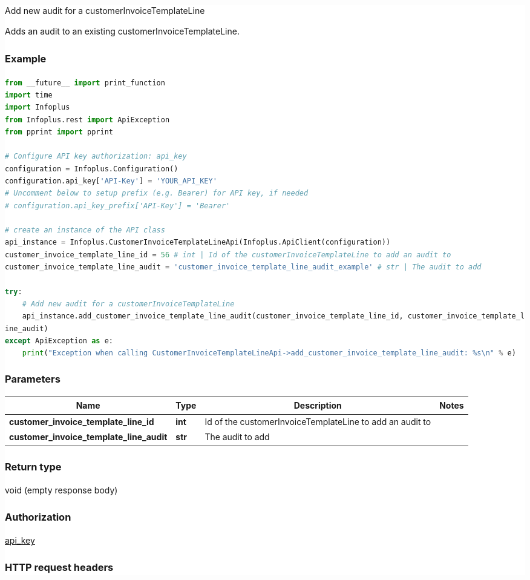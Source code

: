 Add new audit for a customerInvoiceTemplateLine

Adds an audit to an existing customerInvoiceTemplateLine.

### Example
```python
from __future__ import print_function
import time
import Infoplus
from Infoplus.rest import ApiException
from pprint import pprint

# Configure API key authorization: api_key
configuration = Infoplus.Configuration()
configuration.api_key['API-Key'] = 'YOUR_API_KEY'
# Uncomment below to setup prefix (e.g. Bearer) for API key, if needed
# configuration.api_key_prefix['API-Key'] = 'Bearer'

# create an instance of the API class
api_instance = Infoplus.CustomerInvoiceTemplateLineApi(Infoplus.ApiClient(configuration))
customer_invoice_template_line_id = 56 # int | Id of the customerInvoiceTemplateLine to add an audit to
customer_invoice_template_line_audit = 'customer_invoice_template_line_audit_example' # str | The audit to add

try:
    # Add new audit for a customerInvoiceTemplateLine
    api_instance.add_customer_invoice_template_line_audit(customer_invoice_template_line_id, customer_invoice_template_line_audit)
except ApiException as e:
    print("Exception when calling CustomerInvoiceTemplateLineApi->add_customer_invoice_template_line_audit: %s\n" % e)
```

### Parameters

Name | Type | Description  | Notes
------------- | ------------- | ------------- | -------------
 **customer_invoice_template_line_id** | **int**| Id of the customerInvoiceTemplateLine to add an audit to | 
 **customer_invoice_template_line_audit** | **str**| The audit to add | 

### Return type

void (empty response body)

### Authorization

[api_key](../README.md#api_key)

### HTTP request headers
